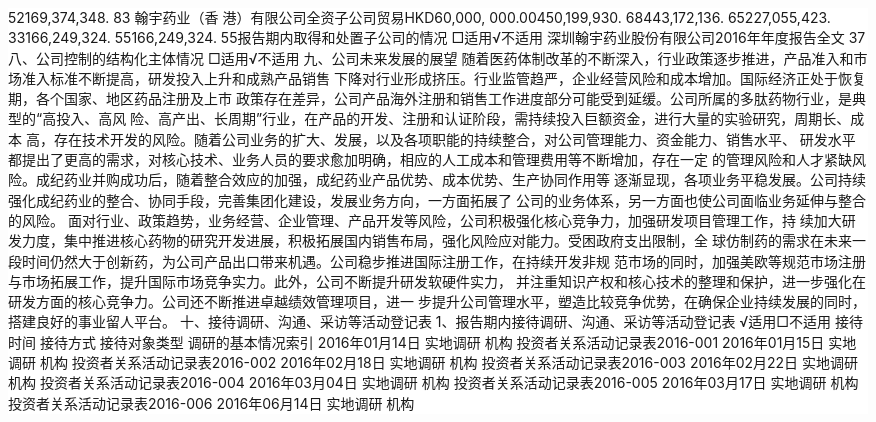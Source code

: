 52169,374,348.
83
翰宇药业（香
港）有限公司全资子公司贸易HKD60,000,
000.00450,199,930.
68443,172,136.
65227,055,423.
33166,249,324.
55166,249,324.
55报告期内取得和处置子公司的情况
□适用√不适用
深圳翰宇药业股份有限公司2016年年度报告全文
37八、公司控制的结构化主体情况
□适用√不适用
九、公司未来发展的展望
随着医药体制改革的不断深入，行业政策逐步推进，产品准入和市场准入标准不断提高，研发投入上升和成熟产品销售
下降对行业形成挤压。行业监管趋严，企业经营风险和成本增加。国际经济正处于恢复期，各个国家、地区药品注册及上市
政策存在差异，公司产品海外注册和销售工作进度部分可能受到延缓。公司所属的多肽药物行业，是典型的“高投入、高风
险、高产出、长周期”行业，在产品的开发、注册和认证阶段，需持续投入巨额资金，进行大量的实验研究，周期长、成本
高，存在技术开发的风险。随着公司业务的扩大、发展，以及各项职能的持续整合，对公司管理能力、资金能力、销售水平、
研发水平都提出了更高的需求，对核心技术、业务人员的要求愈加明确，相应的人工成本和管理费用等不断增加，存在一定
的管理风险和人才紧缺风险。成纪药业并购成功后，随着整合效应的加强，成纪药业产品优势、成本优势、生产协同作用等
逐渐显现，各项业务平稳发展。公司持续强化成纪药业的整合、协同手段，完善集团化建设，发展业务方向，一方面拓展了
公司的业务体系，另一方面也使公司面临业务延伸与整合的风险。
面对行业、政策趋势，业务经营、企业管理、产品开发等风险，公司积极强化核心竞争力，加强研发项目管理工作，持
续加大研发力度，集中推进核心药物的研究开发进展，积极拓展国内销售布局，强化风险应对能力。受困政府支出限制，全
球仿制药的需求在未来一段时间仍然大于创新药，为公司产品出口带来机遇。公司稳步推进国际注册工作，在持续开发非规
范市场的同时，加强美欧等规范市场注册与市场拓展工作，提升国际市场竞争实力。此外，公司不断提升研发软硬件实力，
并注重知识产权和核心技术的整理和保护，进一步强化在研发方面的核心竞争力。公司还不断推进卓越绩效管理项目，进一
步提升公司管理水平，塑造比较竞争优势，在确保企业持续发展的同时，搭建良好的事业留人平台。
十、接待调研、沟通、采访等活动登记表
1、报告期内接待调研、沟通、采访等活动登记表
√适用□不适用
接待时间
接待方式
接待对象类型
调研的基本情况索引
2016年01月14日
实地调研
机构
投资者关系活动记录表2016-001
2016年01月15日
实地调研
机构
投资者关系活动记录表2016-002
2016年02月18日
实地调研
机构
投资者关系活动记录表2016-003
2016年02月22日
实地调研
机构
投资者关系活动记录表2016-004
2016年03月04日
实地调研
机构
投资者关系活动记录表2016-005
2016年03月17日
实地调研
机构
投资者关系活动记录表2016-006
2016年06月14日
实地调研
机构